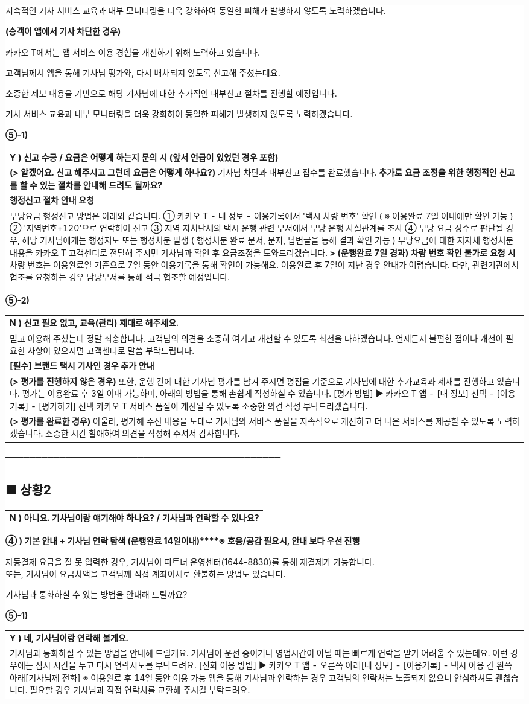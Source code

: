 지속적인 기사 서비스 교육과 내부 모니터링을 더욱 강화하여 동일한 피해가 발생하지 않도록 노력하겠습니다.

**(승객이 앱에서 기사 차단한 경우)**

카카오 T에서는 앱 서비스 이용 경험을 개선하기 위해 노력하고 있습니다.

고객님께서 앱을 통해 기사님 평가와, 다시 배차되지 않도록 신고해 주셨는데요.

소중한 제보 내용을 기반으로 해당 기사님에 대한 추가적인 내부신고 절차를 진행할 예정입니다.

기사 서비스 교육과 내부 모니터링을 더욱 강화하여 동일한 피해가 발생하지 않도록 노력하겠습니다.

**⑤-1)**

|  |
| --- |
| **Y ) 신고 수긍 / 요금은 어떻게 하는지 문의 시 (앞서 언급이 있었던 경우 포함)** |
| **(> 알겠어요. 신고 해주시고 그런데 요금은 어떻게 하나요?)**  기사님 차단과 내부신고 접수를 완료했습니다. **추가로 요금 조정을 위한 행정적인 신고를 할 수 있는 절차를 안내해 드려도 될까요?** |
| **행정신고 절차 안내 요청** |
| 부당요금 행정신고 방법은 아래와 같습니다.  ① 카카오 T - 내 정보 - 이용기록에서 '택시 차량 번호' 확인 ( ※ 이용완료 7일 이내에만 확인 가능 )  ② '지역번호+120'으로 연락하여 신고  ③ 지역 자치단체의 택시 운행 관련 부서에서 부당 운행 사실관계를 조사  ④ 부당 요금 징수로 판단될 경우, 해당 기사님에게는 행정지도 또는 행정처분 발생 ( 행정처분 완료 문서, 문자, 답변글을 통해 결과 확인 가능 )  부당요금에 대한 지자체 행정처분 내용을 카카오 T 고객센터로 전달해 주시면 기사님과 확인 후 요금조정을 도와드리겠습니다.    **> (운행완료 7일 경과) 차량 번호 확인 불가로 요청 시**  차량 번호는 이용완료일 기준으로 7일 동안 이용기록을 통해 확인이 가능해요. 이용완료 후 7일이 지난 경우 안내가 어렵습니다. 다만, 관련기관에서 협조를 요청하는 경우 담당부서를 통해 적극 협조할 예정입니다. |

**⑤-2)**

|  |
| --- |
| **N ) 신고 필요 없고, 교육(관리) 제대로 해주세요.** |
| 믿고 이용해 주셨는데 정말 죄송합니다. 고객님의 의견을 소중히 여기고 개선할 수 있도록 최선을 다하겠습니다.  언제든지 불편한 점이나 개선이 필요한 사항이 있으시면 고객센터로 말씀 부탁드립니다. |
| **[필수] 브랜드 택시 기사인 경우 추가 안내** |
| **(> 평가를 진행하지 않은 경우)**  또한, 운행 건에 대한 기사님 평가를 남겨 주시면 평점을 기준으로 기사님에 대한 추가교육과 제재를 진행하고 있습니다. 평가는 이용완료 후 3일 이내 가능하며, 아래의 방법을 통해 손쉽게 작성하실 수 있습니다.  [평가 방법] ▶ 카카오 T 앱 - [내 정보] 선택 - [이용 기록] - [평가하기] 선택  카카오 T 서비스 품질이 개선될 수 있도록 소중한 의견 작성 부탁드리겠습니다. |
| **(> 평가를 완료한 경우)**  아울러, 평가해 주신 내용을 토대로 기사님의 서비스 품질을 지속적으로 개선하고 더 나은 서비스를 제공할 수 있도록 노력하겠습니다.  소중한 시간 할애하여 의견을 작성해 주셔서 감사합니다. |

──────────────────────────────────────────────

**■ 상황2**
---------

|  |
| --- |
| **N ) 아니요. 기사님이랑 얘기해야 하나요? / 기사님과 연락할 수 있나요?** |

**④ ) 기본 안내 + 기사님 연락 탐색 (운행완료 14일이내)****※ 호응/공감 필요시, 안내 보다 우선 진행**

자동결제 요금을 잘 못 입력한 경우, 기사님이 파트너 운영센터(1644-8830)를 통해 재결제가 가능합니다.   
또는, 기사님이 요금차액을 고객님께 직접 계좌이체로 환불하는 방법도 있습니다.

기사님과 통화하실 수 있는 방법을 안내해 드릴까요?

**⑤-1)**

|  |
| --- |
| **Y ) 네, 기사님이랑 연락해 볼게요.** |
| 기사님과 통화하실 수 있는 방법을 안내해 드릴게요.  기사님이 운전 중이거나 영업시간이 아닐 때는 빠르게 연락을 받기 어려울 수 있는데요.  이런 경우에는 잠시 시간을 두고 다시 연락시도를 부탁드려요.  [전화 이용 방법] ▶ 카카오 T 앱 - 오른쪽 아래[내 정보] - [이용기록] - 택시 이용 건 왼쪽 아래[기사님께 전화] ※ 이용완료 후 14일 동안 이용 가능  앱을 통해 기사님과 연락하는 경우 고객님의 연락처는 노출되지 않으니 안심하셔도 괜찮습니다. 필요할 경우 기사님과 직접 연락처를 교환해 주시길 부탁드려요. |
